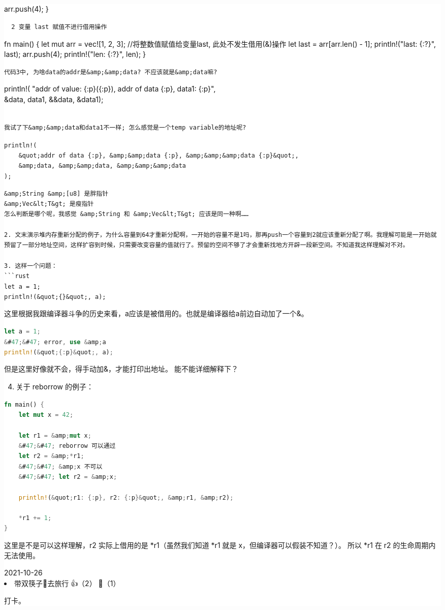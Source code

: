   arr.push(4);
}
```
  2 变量 last 赋值不进行借用操作
```
fn main() {
  let mut arr = vec![1, 2, 3];
  &#47;&#47;将整数值赋值给变量last, 此处不发生借用(&amp;)操作
  let last = arr[arr.len() - 1];
  println!(&quot;last: {:?}&quot;, last);
  arr.push(4);
  println!(&quot;len: {:?}&quot;, len);
}
```</p>2021-09-26</li><br/><li><span>HiNeNi</span> 👍（7） 💬（1）<p>copy语义和move语义底层实现都是按位浅拷贝，只不过copy语义是产生新的值，move语义是所有权转移，这样理解对吧？</p>2021-09-14</li><br/><li><span>罗杰</span> 👍（6） 💬（2）<p>有且仅有一个活跃的可变引用存在，对于这句话还是要好好理解一下。</p>2021-09-10</li><br/><li><span>Marvichov</span> 👍（3） 💬（8）<p>
代码3中, 为啥data的addr是&amp;&amp;data? 不应该就是&amp;data嘛?
```
println!(  &quot;addr of value: {:p}({:p}), addr of data {:p}, data1: {:p}&quot;,  
&amp;data, data1, &amp;&amp;data, &amp;data1);
```

我试了下&amp;&amp;data和data1不一样; 怎么感觉是一个temp variable的地址呢?
```
    println!(
        &quot;addr of data {:p}, &amp;&amp;data {:p}, &amp;&amp;&amp;data {:p}&quot;,
        &amp;data, &amp;&amp;data, &amp;&amp;&amp;data
    );
```</p>2021-09-12</li><br/><li><span>阿成</span> 👍（2） 💬（2）<p>1. 一个胖瘦指针的问题：
&amp;String &amp;[u8] 是胖指针
&amp;Vec&lt;T&gt; 是瘦指针
怎么判断是哪个呢，我感觉 &amp;String 和 &amp;Vec&lt;T&gt; 应该是同一种啊……

2. 文末演示堆内存重新分配的例子，为什么容量到64才重新分配啊，一开始的容量不是1吗，那再push一个容量到2就应该重新分配了啊。我理解可能是一开始就预留了一部分地址空间，这样扩容到时候，只需要改变容量的值就行了。预留的空间不够了才会重新找地方开辟一段新空间。不知道我这样理解对不对。

3. 这样一个问题：
```rust
let a = 1;
println!(&quot;{}&quot;, a);
```
这里根据我跟编译器斗争的历史来看，a应该是被借用的。也就是编译器给a前边自动加了一个&amp;。

```rust
let a = 1;
&#47;&#47; error, use &amp;a
println!(&quot;{:p}&quot;, a);
```
但是这里好像就不会，得手动加&amp;，才能打印出地址。
能不能详细解释下？

4. 关于 reborrow 的例子：
```rust
fn main() {
    let mut x = 42;

    let r1 = &amp;mut x;
    &#47;&#47; reborrow 可以通过
    let r2 = &amp;*r1;
    &#47;&#47; &amp;x 不可以
    &#47;&#47; let r2 = &amp;x;

    println!(&quot;r1: {:p}, r2: {:p}&quot;, &amp;r1, &amp;r2);

    *r1 += 1;
}
```
这里是不是可以这样理解，r2 实际上借用的是 *r1（虽然我们知道 *r1 就是 x，但编译器可以假装不知道？）。
所以 *r1 在 r2 的生命周期内无法使用。</p>2021-10-26</li><br/><li><span>带双筷子🥢去旅行</span> 👍（2） 💬（1）<p>打卡。